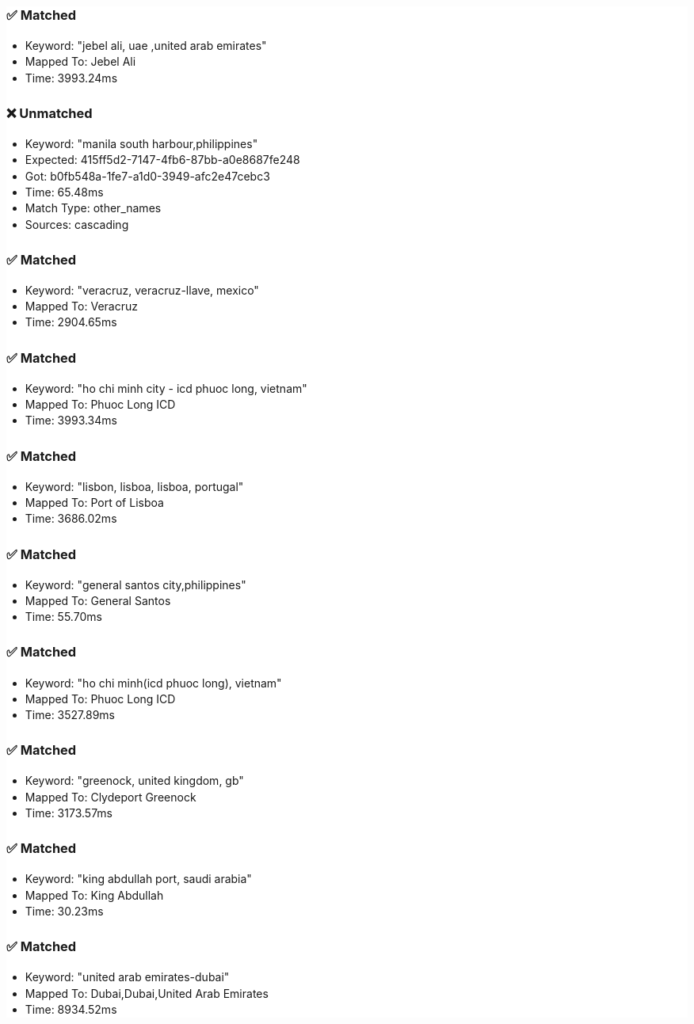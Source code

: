 ### ✅ Matched
- Keyword: "jebel ali, uae ,united arab emirates"
- Mapped To: Jebel Ali
- Time: 3993.24ms

### ❌ Unmatched
- Keyword: "manila south harbour,philippines"
- Expected: 415ff5d2-7147-4fb6-87bb-a0e8687fe248
- Got: b0fb548a-1fe7-a1d0-3949-afc2e47cebc3
- Time: 65.48ms
- Match Type: other_names
- Sources: cascading

### ✅ Matched
- Keyword: "veracruz, veracruz-llave, mexico"
- Mapped To: Veracruz
- Time: 2904.65ms

### ✅ Matched
- Keyword: "ho chi minh city - icd phuoc long, vietnam"
- Mapped To: Phuoc Long ICD
- Time: 3993.34ms

### ✅ Matched
- Keyword: "lisbon, lisboa, lisboa, portugal"
- Mapped To: Port of Lisboa
- Time: 3686.02ms

### ✅ Matched
- Keyword: "general santos city,philippines"
- Mapped To: General Santos
- Time: 55.70ms

### ✅ Matched
- Keyword: "ho chi minh(icd phuoc long), vietnam"
- Mapped To: Phuoc Long ICD
- Time: 3527.89ms

### ✅ Matched
- Keyword: "greenock, united kingdom, gb"
- Mapped To: Clydeport Greenock
- Time: 3173.57ms

### ✅ Matched
- Keyword: "king abdullah port, saudi arabia"
- Mapped To: King Abdullah
- Time: 30.23ms

### ✅ Matched
- Keyword: "united arab emirates-dubai"
- Mapped To: Dubai,Dubai,United Arab Emirates
- Time: 8934.52ms
